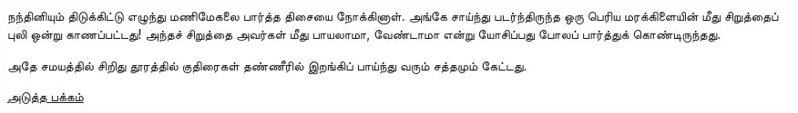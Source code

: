 நந்தினியும் திடுக்கிட்டு எழுந்து மணிமேகலை பார்த்த திசையை நோக்கினாள். அங்கே சாய்ந்து படர்ந்திருந்த ஒரு பெரிய மரக்கிளையின் மீது சிறுத்தைப் புலி ஒன்று காணப்பட்டது! அந்தச் சிறுத்தை அவர்கள் மீது பாயலாமா, வேண்டாமா என்று யோசிப்பது போலப் பார்த்துக் கொண்டிருந்தது.

அதே சமயத்தில் சிறிது தூரத்தில் குதிரைகள் தண்ணீரில் இறங்கிப் பாய்ந்து வரும் சத்தமும் கேட்டது.

[அடுத்த பக்கம்](ponniyin_selvan_206)